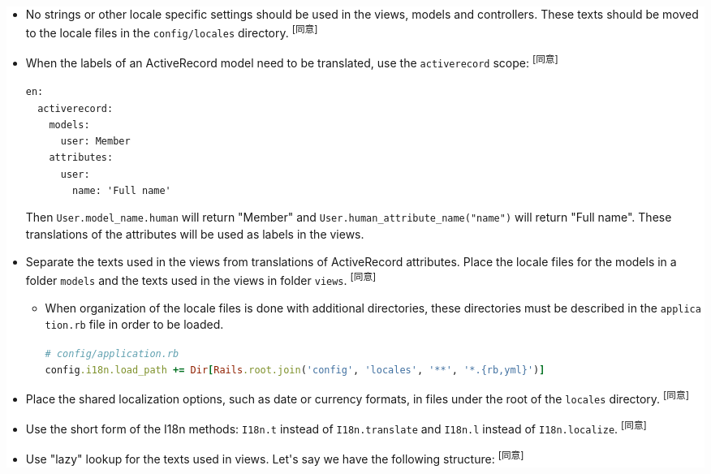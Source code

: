* <a name="locale-texts"></a>
  No strings or other locale specific settings should be used in the views,
  models and controllers. These texts should be moved to the locale files in the
  `config/locales` directory.
<sup>[同意]</sup>

* <a name="translated-labels"></a>
  When the labels of an ActiveRecord model need to be translated, use the
  `activerecord` scope:
<sup>[同意]</sup>

  ~~~
  en:
    activerecord:
      models:
        user: Member
      attributes:
        user:
          name: 'Full name'
  ~~~

  Then `User.model_name.human` will return "Member" and
  `User.human_attribute_name("name")` will return "Full name". These
  translations of the attributes will be used as labels in the views.


* <a name="organize-locale-files"></a>
  Separate the texts used in the views from translations of ActiveRecord
  attributes. Place the locale files for the models in a folder `models` and the
  texts used in the views in folder `views`.
<sup>[同意]</sup>

  * When organization of the locale files is done with additional directories,
    these directories must be described in the `application.rb` file in order
    to be loaded.

      ~~~ruby
      # config/application.rb
      config.i18n.load_path += Dir[Rails.root.join('config', 'locales', '**', '*.{rb,yml}')]
      ~~~

* <a name="shared-localization"></a>
  Place the shared localization options, such as date or currency formats, in
  files under the root of the `locales` directory.
<sup>[同意]</sup>

* <a name="short-i18n"></a>
  Use the short form of the I18n methods: `I18n.t` instead of `I18n.translate`
  and `I18n.l` instead of `I18n.localize`.
<sup>[同意]</sup>

* <a name="lazy-lookup"></a>
  Use "lazy" lookup for the texts used in views. Let's say we have the following
  structure:
<sup>[同意]</sup>
